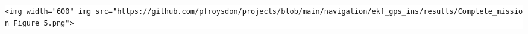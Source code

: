 	<img width="600" img src="https://github.com/pfroysdon/projects/blob/main/navigation/ekf_gps_ins/results/Complete_mission_Figure_5.png">
</p>
<p align="center">